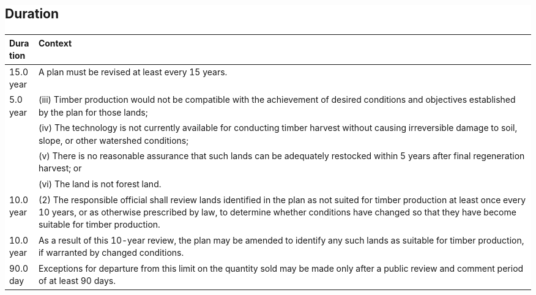 
## Duration

| Duration   | Context                                                                                                                                                                                                                                                                                                                                                                                                                                                                                                                                                                          |
|:-----------|:---------------------------------------------------------------------------------------------------------------------------------------------------------------------------------------------------------------------------------------------------------------------------------------------------------------------------------------------------------------------------------------------------------------------------------------------------------------------------------------------------------------------------------------------------------------------------------|
| 15.0 year  | A plan must be revised at least every 15 years.                                                                                                                                                                                                                                                                                                                                                                                                                                                                                                                                  |
| 5.0 year   | (iii) Timber production would not be compatible with the achievement of desired conditions and objectives established by the plan for those lands;                                                                                                                                                                                                                                                                                                                                                                                                                               |
|            |             (iv) The technology is not currently available for conducting timber harvest without causing irreversible damage to soil, slope, or other watershed conditions;                                                                                                                                                                                                                                                                                                                                                                                                      |
|            |             (v) There is no reasonable assurance that such lands can be adequately restocked within 5 years after final regeneration harvest; or                                                                                                                                                                                                                                                                                                                                                                                                                                 |
|            |             (vi) The land is not forest land.                                                                                                                                                                                                                                                                                                                                                                                                                                                                                                                                    |
| 10.0 year  | (2) The responsible official shall review lands identified in the plan as not suited for timber production at least once every 10 years, or as otherwise prescribed by law, to determine whether conditions have changed so that they have become suitable for timber production.                                                                                                                                                                                                                                                                                                |
| 10.0 year  | As a result of this 10-year review, the plan may be amended to identify any such lands as suitable for timber production, if warranted by changed conditions.                                                                                                                                                                                                                                                                                                                                                                                                                    |
| 90.0 day   | Exceptions for departure from this limit on the quantity sold may be made only after a public review and comment period of at least 90 days.                                                                                                                                                                                                                                                                                                                                                                                                                                     |